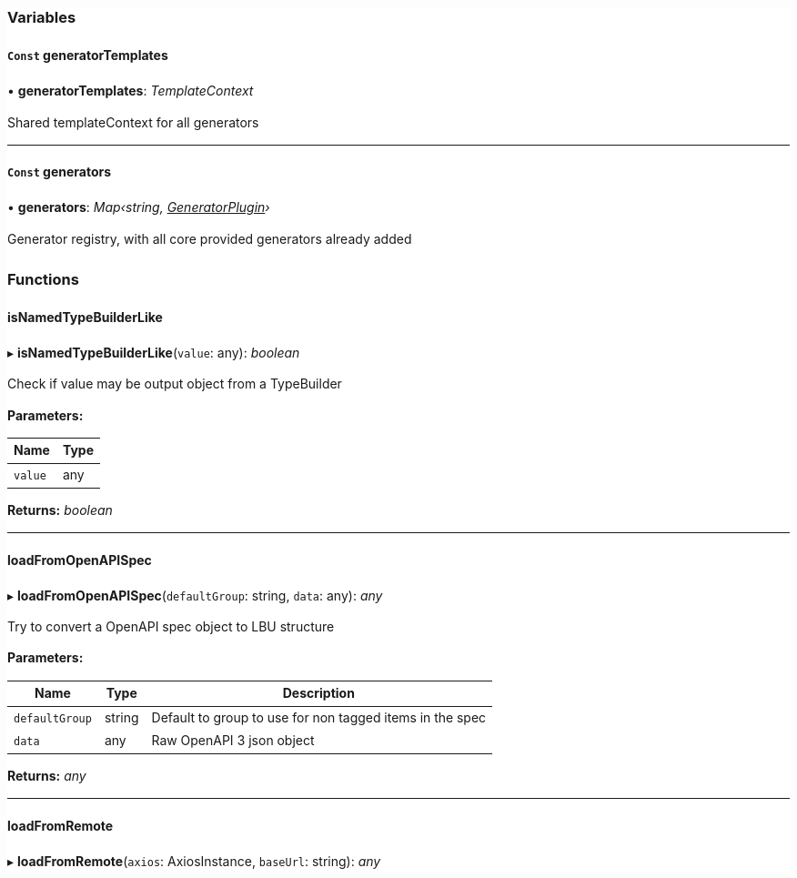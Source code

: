 ### Variables

#### `Const` generatorTemplates

• **generatorTemplates**: _TemplateContext_

Shared templateContext for all generators

---

#### `Const` generators

• **generators**: _Map‹string,
[GeneratorPlugin](#code-geninterfacesgeneratorpluginmd)›_

Generator registry, with all core provided generators already added

### Functions

#### isNamedTypeBuilderLike

▸ **isNamedTypeBuilderLike**(`value`: any): _boolean_

Check if value may be output object from a TypeBuilder

**Parameters:**

| Name    | Type |
| ------- | ---- |
| `value` | any  |

**Returns:** _boolean_

---

#### loadFromOpenAPISpec

▸ **loadFromOpenAPISpec**(`defaultGroup`: string, `data`: any): _any_

Try to convert a OpenAPI spec object to LBU structure

**Parameters:**

| Name           | Type   | Description                                              |
| -------------- | ------ | -------------------------------------------------------- |
| `defaultGroup` | string | Default to group to use for non tagged items in the spec |
| `data`         | any    | Raw OpenAPI 3 json object                                |

**Returns:** _any_

---

#### loadFromRemote

▸ **loadFromRemote**(`axios`: AxiosInstance, `baseUrl`: string): _any_
